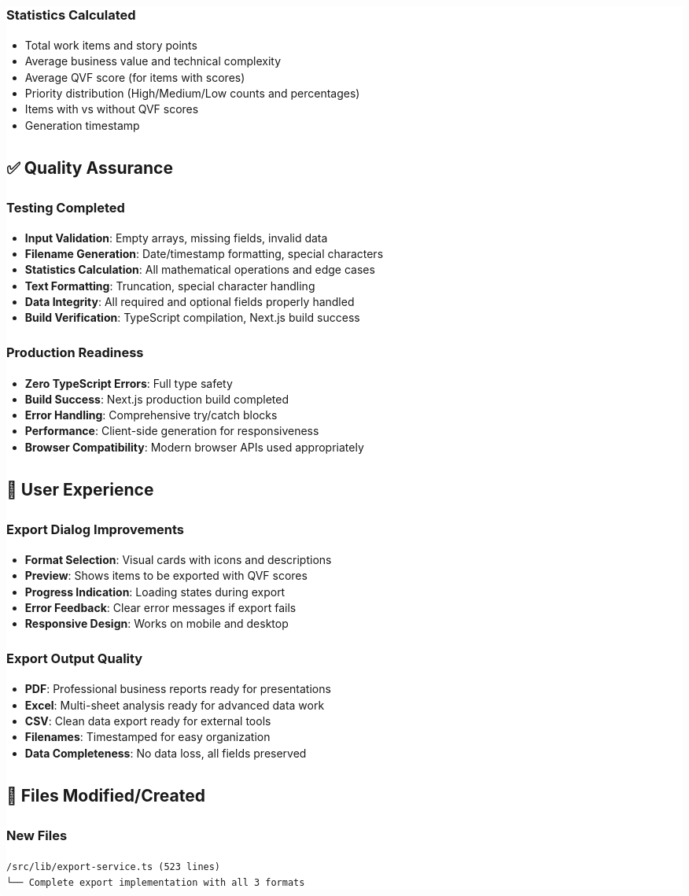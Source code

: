 ### Statistics Calculated
- Total work items and story points
- Average business value and technical complexity  
- Average QVF score (for items with scores)
- Priority distribution (High/Medium/Low counts and percentages)
- Items with vs without QVF scores
- Generation timestamp

## ✅ Quality Assurance

### Testing Completed
- **Input Validation**: Empty arrays, missing fields, invalid data
- **Filename Generation**: Date/timestamp formatting, special characters
- **Statistics Calculation**: All mathematical operations and edge cases
- **Text Formatting**: Truncation, special character handling
- **Data Integrity**: All required and optional fields properly handled
- **Build Verification**: TypeScript compilation, Next.js build success

### Production Readiness
- **Zero TypeScript Errors**: Full type safety
- **Build Success**: Next.js production build completed
- **Error Handling**: Comprehensive try/catch blocks
- **Performance**: Client-side generation for responsiveness
- **Browser Compatibility**: Modern browser APIs used appropriately

## 🎨 User Experience

### Export Dialog Improvements
- **Format Selection**: Visual cards with icons and descriptions
- **Preview**: Shows items to be exported with QVF scores
- **Progress Indication**: Loading states during export
- **Error Feedback**: Clear error messages if export fails
- **Responsive Design**: Works on mobile and desktop

### Export Output Quality
- **PDF**: Professional business reports ready for presentations
- **Excel**: Multi-sheet analysis ready for advanced data work  
- **CSV**: Clean data export ready for external tools
- **Filenames**: Timestamped for easy organization
- **Data Completeness**: No data loss, all fields preserved

## 📁 Files Modified/Created

### New Files
```
/src/lib/export-service.ts (523 lines)
└── Complete export implementation with all 3 formats
```
